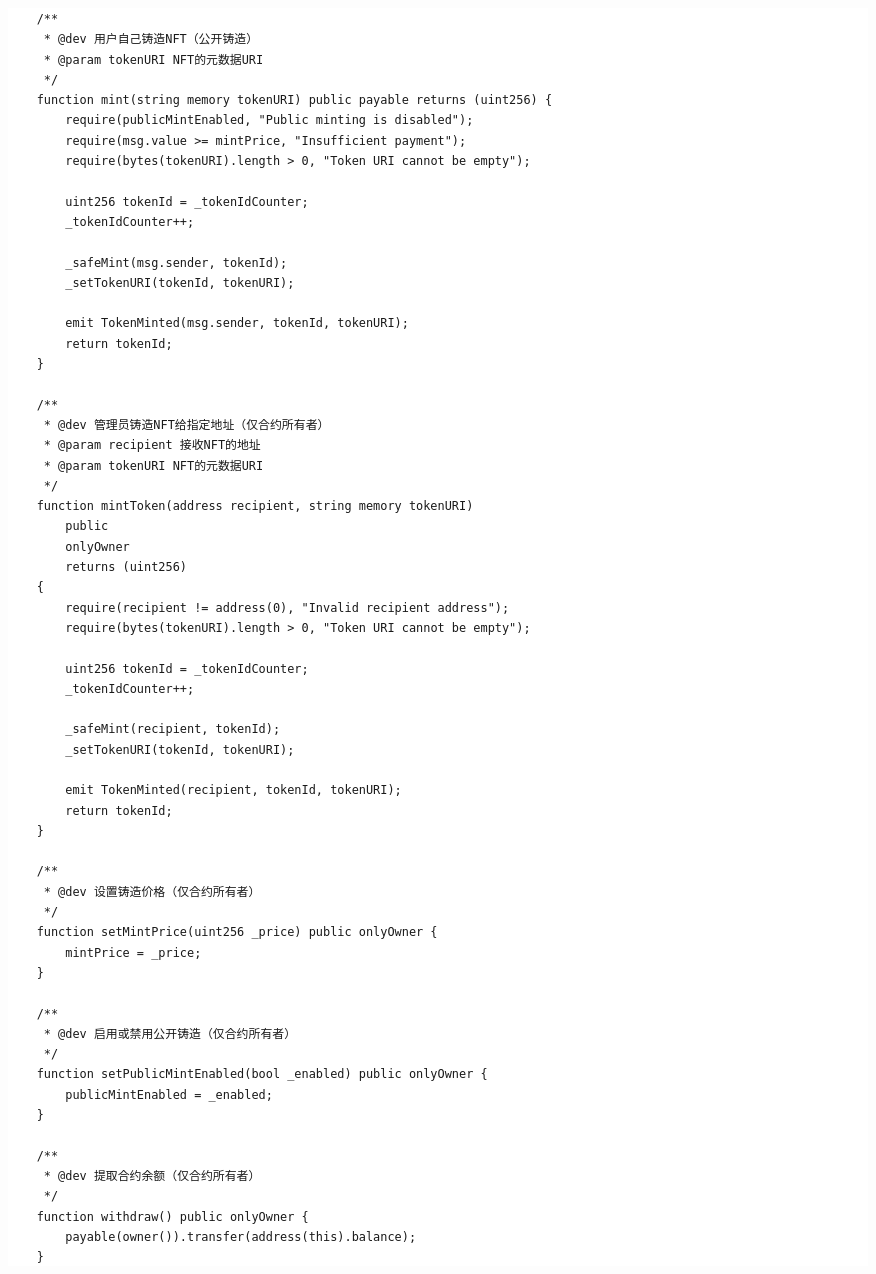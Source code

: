 ```solidity
    /**
     * @dev 用户自己铸造NFT（公开铸造）
     * @param tokenURI NFT的元数据URI
     */
    function mint(string memory tokenURI) public payable returns (uint256) {
        require(publicMintEnabled, "Public minting is disabled");
        require(msg.value >= mintPrice, "Insufficient payment");
        require(bytes(tokenURI).length > 0, "Token URI cannot be empty");
        
        uint256 tokenId = _tokenIdCounter;
        _tokenIdCounter++;
        
        _safeMint(msg.sender, tokenId);
        _setTokenURI(tokenId, tokenURI);
        
        emit TokenMinted(msg.sender, tokenId, tokenURI);
        return tokenId;
    }

    /**
     * @dev 管理员铸造NFT给指定地址（仅合约所有者）
     * @param recipient 接收NFT的地址
     * @param tokenURI NFT的元数据URI
     */
    function mintToken(address recipient, string memory tokenURI) 
        public 
        onlyOwner 
        returns (uint256) 
    {
        require(recipient != address(0), "Invalid recipient address");
        require(bytes(tokenURI).length > 0, "Token URI cannot be empty");

        uint256 tokenId = _tokenIdCounter;
        _tokenIdCounter++;

        _safeMint(recipient, tokenId);
        _setTokenURI(tokenId, tokenURI);

        emit TokenMinted(recipient, tokenId, tokenURI);
        return tokenId;
    }

    /**
     * @dev 设置铸造价格（仅合约所有者）
     */
    function setMintPrice(uint256 _price) public onlyOwner {
        mintPrice = _price;
    }

    /**
     * @dev 启用或禁用公开铸造（仅合约所有者）
     */
    function setPublicMintEnabled(bool _enabled) public onlyOwner {
        publicMintEnabled = _enabled;
    }

    /**
     * @dev 提取合约余额（仅合约所有者）
     */
    function withdraw() public onlyOwner {
        payable(owner()).transfer(address(this).balance);
    }

```